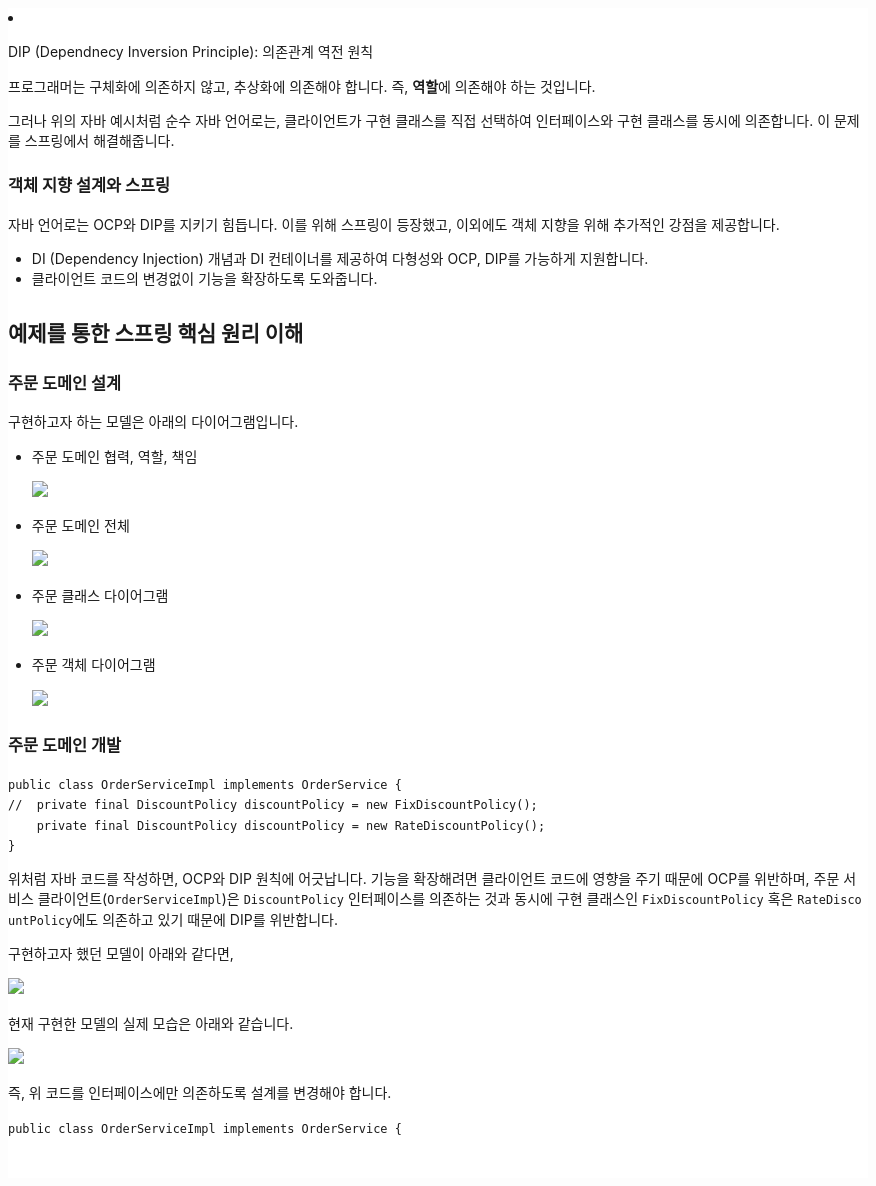 <li>
<p>DIP (Dependnecy Inversion Principle): 의존관계 역전 원칙</p>
<p>프로그래머는 구체화에 의존하지 않고, 추상화에 의존해야 합니다. 즉, <strong>역할</strong>에 의존해야 하는 것입니다.</p>
<p>그러나 위의 자바 예시처럼 순수 자바 언어로는, 클라이언트가 구현 클래스를 직접 선택하여 인터페이스와 구현 클래스를 동시에 의존합니다. 이 문제를 스프링에서 해결해줍니다.</p>
</li>
</ul>
<h3 id="객체-지향-설계와-스프링">객체 지향 설계와 스프링</h3>
<p> 자바 언어로는 OCP와 DIP를 지키기 힘듭니다. 이를 위해 스프링이 등장했고, 이외에도 객체 지향을 위해 추가적인 강점을 제공합니다.</p>
<ul>
<li>DI (Dependency Injection) 개념과 DI 컨테이너를 제공하여 다형성와 OCP, DIP를 가능하게 지원합니다.</li>
<li>클라이언트 코드의 변경없이 기능을 확장하도록 도와줍니다.</li>
</ul>
<h2 id="예제를-통한-스프링-핵심-원리-이해">예제를 통한 스프링 핵심 원리 이해</h2>
<h3 id="주문-도메인-설계">주문 도메인 설계</h3>
<p>구현하고자 하는 모델은 아래의 다이어그램입니다.</p>
<ul>
<li>
<p>주문 도메인 협력, 역할, 책임</p>
<p><img src="https://velog.velcdn.com/images%2Ftmdgh0221%2Fpost%2F11415fa0-070d-4cf5-81d0-1e5a61161cc4%2Forder-domain-info.PNG" /></p>
</li>
<li>
<p>주문 도메인 전체</p>
<p><img src="https://velog.velcdn.com/images%2Ftmdgh0221%2Fpost%2Fbf959dd1-1148-47d4-ac1b-a7b745cfc3df%2Forder-domain.PNG" /></p>
</li>
<li>
<p>주문 클래스 다이어그램</p>
<p><img src="https://velog.velcdn.com/images%2Ftmdgh0221%2Fpost%2F36aaa064-eb9e-4ce3-9649-5c48784989fa%2Forder-class-diagram.PNG" /></p>
</li>
<li>
<p>주문 객체 다이어그램</p>
<p><img src="https://velog.velcdn.com/images%2Ftmdgh0221%2Fpost%2Fd581f80c-2a92-4b74-8e24-d8f9836f6a07%2Forder-object-diagram.PNG" /></p>
</li>
</ul>
<h3 id="주문-도메인-개발">주문 도메인 개발</h3>
<pre><code class="language-java"><span class="token keyword">public</span> <span class="token keyword">class</span> <span class="token class-name">OrderServiceImpl</span> <span class="token keyword">implements</span> <span class="token class-name">OrderService</span> <span class="token punctuation">{</span>
<span class="token comment">//  private final DiscountPolicy discountPolicy = new FixDiscountPolicy();</span>
    <span class="token keyword">private</span> <span class="token keyword">final</span> <span class="token class-name">DiscountPolicy</span> discountPolicy <span class="token operator">=</span> <span class="token keyword">new</span> <span class="token class-name">RateDiscountPolicy</span><span class="token punctuation">(</span><span class="token punctuation">)</span><span class="token punctuation">;</span>
<span class="token punctuation">}</span></code></pre>
<p>위처럼 자바 코드를 작성하면, OCP와 DIP 원칙에 어긋납니다. 기능을 확장해려면 클라이언트 코드에 영향을 주기 때문에 OCP를 위반하며, 주문 서비스 클라이언트(<code>OrderServiceImpl</code>)은 <code>DiscountPolicy</code> 인터페이스를 의존하는 것과 동시에 구현 클래스인 <code>FixDiscountPolicy</code> 혹은 <code>RateDiscountPolicy</code>에도 의존하고 있기 때문에 DIP를 위반합니다.</p>
<p>구현하고자 했던 모델이 아래와 같다면,</p>
<p><img src="https://velog.velcdn.com/images%2Ftmdgh0221%2Fpost%2Fe5e671d0-9dd4-4910-8ddb-b62abb019384%2Forder-expect-dependecy.PNG" /></p>
<p>현재 구현한 모델의 실제 모습은 아래와 같습니다.</p>
<p><img src="https://velog.velcdn.com/images%2Ftmdgh0221%2Fpost%2F557158ec-bc0d-4e7a-93ad-69980c7ce39b%2Forder-wrong-dependecy.PNG" /></p>
<p>즉, 위 코드를 인터페이스에만 의존하도록 설계를 변경해야 합니다.</p>
<pre><code class="language-java"><span class="token keyword">public</span> <span class="token keyword">class</span> <span class="token class-name">OrderServiceImpl</span> <span class="token keyword">implements</span> <span class="token class-name">OrderService</span> <span class="token punctuation">{</span>